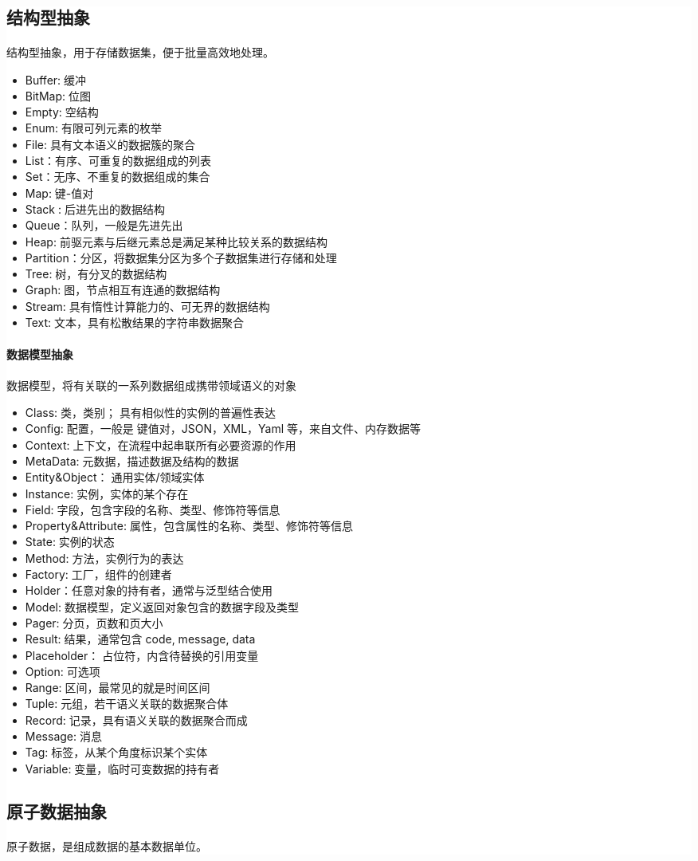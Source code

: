 ## 结构型抽象

结构型抽象，用于存储数据集，便于批量高效地处理。

* Buffer: 缓冲
* BitMap: 位图
* Empty: 空结构
* Enum: 有限可列元素的枚举
* File: 具有文本语义的数据簇的聚合
* List：有序、可重复的数据组成的列表
* Set：无序、不重复的数据组成的集合
* Map: 键-值对
* Stack : 后进先出的数据结构
* Queue：队列，一般是先进先出
* Heap: 前驱元素与后继元素总是满足某种比较关系的数据结构
* Partition：分区，将数据集分区为多个子数据集进行存储和处理
* Tree: 树，有分叉的数据结构
* Graph: 图，节点相互有连通的数据结构
* Stream: 具有惰性计算能力的、可无界的数据结构
* Text: 文本，具有松散结果的字符串数据聚合

#### 数据模型抽象

数据模型，将有关联的一系列数据组成携带领域语义的对象

* Class: 类，类别； 具有相似性的实例的普遍性表达
* Config: 配置，一般是 键值对，JSON，XML，Yaml 等，来自文件、内存数据等
* Context: 上下文，在流程中起串联所有必要资源的作用
* MetaData: 元数据，描述数据及结构的数据
* Entity&Object： 通用实体/领域实体
* Instance: 实例，实体的某个存在
* Field: 字段，包含字段的名称、类型、修饰符等信息
* Property&Attribute: 属性，包含属性的名称、类型、修饰符等信息
* State: 实例的状态
* Method: 方法，实例行为的表达
* Factory: 工厂，组件的创建者
* Holder：任意对象的持有者，通常与泛型结合使用
* Model: 数据模型，定义返回对象包含的数据字段及类型
* Pager: 分页，页数和页大小
* Result: 结果，通常包含 code, message, data
* Placeholder： 占位符，内含待替换的引用变量
* Option: 可选项
* Range: 区间，最常见的就是时间区间
* Tuple: 元组，若干语义关联的数据聚合体
* Record: 记录，具有语义关联的数据聚合而成
* Message: 消息
* Tag: 标签，从某个角度标识某个实体
* Variable: 变量，临时可变数据的持有者

## 原子数据抽象

原子数据，是组成数据的基本数据单位。

